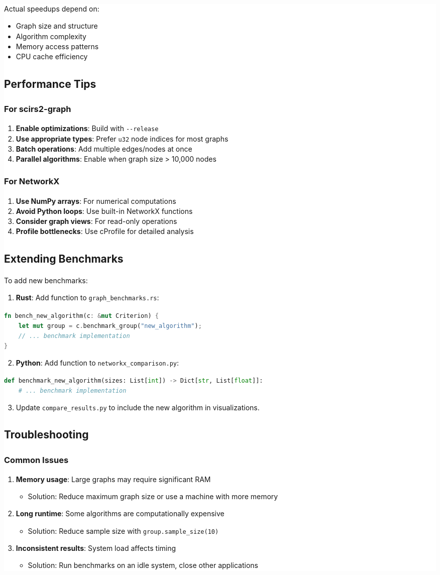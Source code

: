 Actual speedups depend on:
- Graph size and structure
- Algorithm complexity
- Memory access patterns
- CPU cache efficiency

## Performance Tips

### For scirs2-graph

1. **Enable optimizations**: Build with `--release`
2. **Use appropriate types**: Prefer `u32` node indices for most graphs
3. **Batch operations**: Add multiple edges/nodes at once
4. **Parallel algorithms**: Enable when graph size > 10,000 nodes

### For NetworkX

1. **Use NumPy arrays**: For numerical computations
2. **Avoid Python loops**: Use built-in NetworkX functions
3. **Consider graph views**: For read-only operations
4. **Profile bottlenecks**: Use cProfile for detailed analysis

## Extending Benchmarks

To add new benchmarks:

1. **Rust**: Add function to `graph_benchmarks.rs`:
```rust
fn bench_new_algorithm(c: &mut Criterion) {
    let mut group = c.benchmark_group("new_algorithm");
    // ... benchmark implementation
}
```

2. **Python**: Add function to `networkx_comparison.py`:
```python
def benchmark_new_algorithm(sizes: List[int]) -> Dict[str, List[float]]:
    # ... benchmark implementation
```

3. Update `compare_results.py` to include the new algorithm in visualizations.

## Troubleshooting

### Common Issues

1. **Memory usage**: Large graphs may require significant RAM
   - Solution: Reduce maximum graph size or use a machine with more memory

2. **Long runtime**: Some algorithms are computationally expensive
   - Solution: Reduce sample size with `group.sample_size(10)`

3. **Inconsistent results**: System load affects timing
   - Solution: Run benchmarks on an idle system, close other applications
